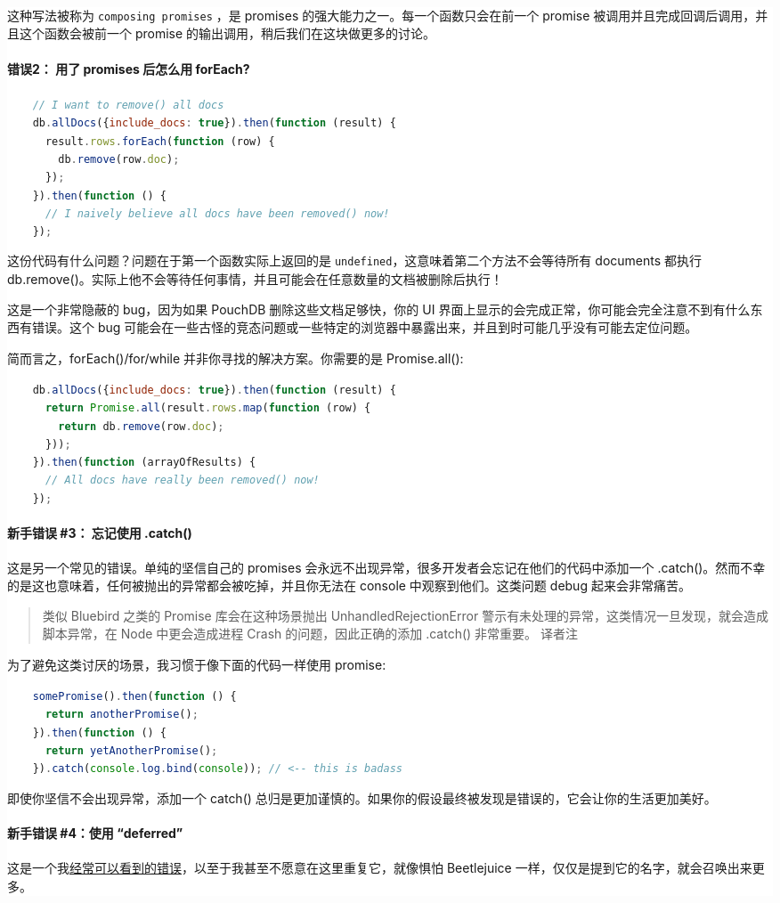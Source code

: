 这种写法被称为 `composing promises` ，是 promises 的强大能力之一。每一个函数只会在前一个 promise 被调用并且完成回调后调用，并且这个函数会被前一个 promise 的输出调用，稍后我们在这块做更多的讨论。

#### 错误2： 用了 promises 后怎么用 forEach?


```javascript
    // I want to remove() all docs
    db.allDocs({include_docs: true}).then(function (result) {
      result.rows.forEach(function (row) {
        db.remove(row.doc);  
      });
    }).then(function () {
      // I naively believe all docs have been removed() now!
    });
```

这份代码有什么问题？问题在于第一个函数实际上返回的是 `undefined`，这意味着第二个方法不会等待所有 documents 都执行 db.remove()。实际上他不会等待任何事情，并且可能会在任意数量的文档被删除后执行！

这是一个非常隐蔽的 bug，因为如果 PouchDB 删除这些文档足够快，你的 UI 界面上显示的会完成正常，你可能会完全注意不到有什么东西有错误。这个 bug 可能会在一些古怪的竞态问题或一些特定的浏览器中暴露出来，并且到时可能几乎没有可能去定位问题。

简而言之，forEach()/for/while 并非你寻找的解决方案。你需要的是 Promise.all():
```javascript
    db.allDocs({include_docs: true}).then(function (result) {
      return Promise.all(result.rows.map(function (row) {
        return db.remove(row.doc);
      }));
    }).then(function (arrayOfResults) {
      // All docs have really been removed() now!
    });
```


#### 新手错误 #3： 忘记使用 .catch()

这是另一个常见的错误。单纯的坚信自己的 promises 会永远不出现异常，很多开发者会忘记在他们的代码中添加一个 .catch()。然而不幸的是这也意味着，任何被抛出的异常都会被吃掉，并且你无法在 console 中观察到他们。这类问题 debug 起来会非常痛苦。

> 类似 Bluebird 之类的 Promise 库会在这种场景抛出 UnhandledRejectionError 警示有未处理的异常，这类情况一旦发现，就会造成脚本异常，在 Node 中更会造成进程 Crash 的问题，因此正确的添加 .catch() 非常重要。 译者注


为了避免这类讨厌的场景，我习惯于像下面的代码一样使用 promise:
```javascript
    somePromise().then(function () {
      return anotherPromise();
    }).then(function () {
      return yetAnotherPromise();
    }).catch(console.log.bind(console)); // <-- this is badass
```

即使你坚信不会出现异常，添加一个 catch() 总归是更加谨慎的。如果你的假设最终被发现是错误的，它会让你的生活更加美好。

#### 新手错误 #4：使用 “deferred”

这是一个我[经常可以看到的错误](http://gonehybrid.com/how-to-use-pouchdb-sqlite-for-local-storage-in-your-ionic-app/)，以至于我甚至不愿意在这里重复它，就像惧怕 Beetlejuice 一样，仅仅是提到它的名字，就会召唤出来更多。
